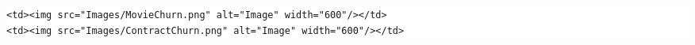     <td><img src="Images/MovieChurn.png" alt="Image" width="600"/></td>
    <td><img src="Images/ContractChurn.png" alt="Image" width="600"/></td>